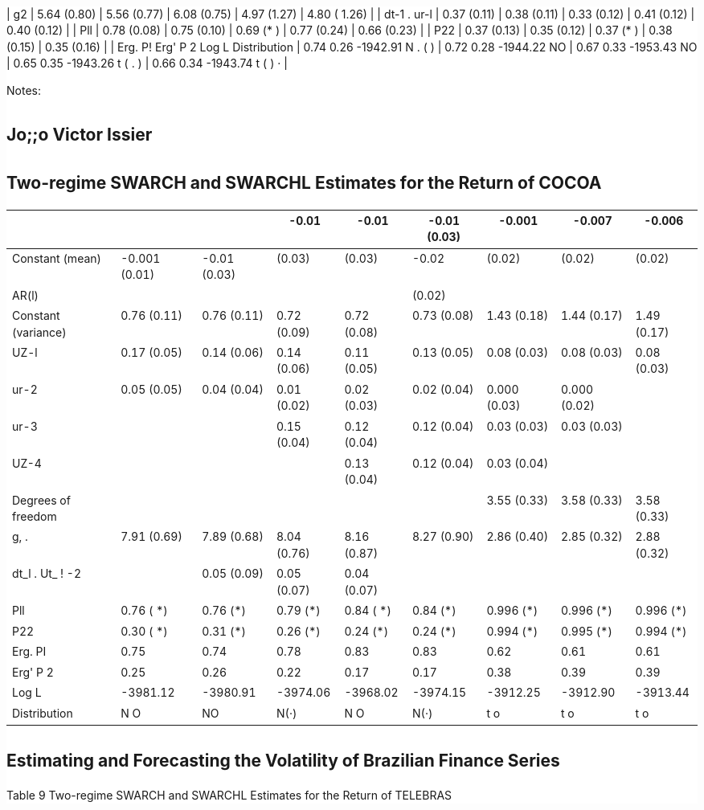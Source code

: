 | g2                                     | 5.64  (0.80)                  | 5.56  (0.77)               | 6.08  (0.75)                 | 4.97  (1.27)                   | 4.80  ( 1.26)                  |
| dt-1  .  ur-l                          | 0.37  (0.11)                  | 0.38  (0.11)               | 0.33  (0.12)                 | 0.41  (0.12)                   | 0.40  (0.12)                   |
| Pll                                    | 0.78  (0.08)                  | 0.75  (0.10)               | 0.69  (* )                   | 0.77  (0.24)                   | 0.66  (0.23)                   |
| P22                                    | 0.37  (0.13)                  | 0.35  (0.12)               | 0.37  (* )                   | 0.38  (0.15)                   | 0.35  (0.16)                   |
| Erg. P!  Erg' P 2  Log L  Distribution | 0.74  0.26  -1942.91  N . ( ) | 0.72  0.28  -1944.22  NO   | 0.67  0.33  -1953.43  NO     | 0.65  0.35  -1943.26  t ( .  ) | 0.66  0.34  -1943.74  t ( )  · |

Notes:

## Jo;;o Victor Issier

## Two-regime SWARCH and SWARCHL Estimates for the Return of COCOA

|                      |                |               | -0.01        | -0.01        | -0.01  (0.03)   | -0.001        | -0.007        | -0.006       |
|----------------------|----------------|---------------|--------------|--------------|-----------------|---------------|---------------|--------------|
| Constant  (mean)     | -0.001  (0.01) | -0.01  (0.03) | (0.03)       | (0.03)       | -0.02           | (0.02)        | (0.02)        | (0.02)       |
| AR(l)                |                |               |              |              | (0.02)          |               |               |              |
| Constant  (variance) | 0.76  (0.11)   | 0.76  (0.11)  | 0.72  (0.09) | 0.72  (0.08) | 0.73  (0.08)    | 1.43  (0.18)  | 1.44  (0.17)  | 1.49  (0.17) |
| UZ-l                 | 0.17  (0.05)   | 0.14  (0.06)  | 0.14  (0.06) | 0.11  (0.05) | 0.13  (0.05)    | 0.08  (0.03)  | 0.08  (0.03)  | 0.08  (0.03) |
| ur-2                 | 0.05  (0.05)   | 0.04  (0.04)  | 0.01  (0.02) | 0.02  (0.03) | 0.02  (0.04)    | 0.000  (0.03) | 0.000  (0.02) |              |
| ur-3                 |                |               | 0.15  (0.04) | 0.12  (0.04) | 0.12  (0.04)    | 0.03  (0.03)  | 0.03  (0.03)  |              |
| UZ-4                 |                |               |              | 0.13  (0.04) | 0.12  (0.04)    | 0.03  (0.04)  |               |              |
| Degrees  of freedom  |                |               |              |              |                 | 3.55  (0.33)  | 3.58  (0.33)  | 3.58  (0.33) |
| g,  .                | 7.91  (0.69)   | 7.89  (0.68)  | 8.04  (0.76) | 8.16  (0.87) | 8.27  (0.90)    | 2.86  (0.40)  | 2.85  (0.32)  | 2.88  (0.32) |
| dt\_l  .  Ut\_ !  -2   |                | 0.05  (0.09)  | 0.05  (0.07) | 0.04  (0.07) |                 |               |               |              |
| Pll                  | 0.76  ( *)     | 0.76  (*)     | 0.79  (*)    | 0.84  ( *)   | 0.84  (*)       | 0.996  (*)    | 0.996  (*)    | 0.996  (*)   |
| P22                  | 0.30  ( *)     | 0.31  (*)     | 0.26  (*)    | 0.24  (*)    | 0.24  (*)       | 0.994  (*)    | 0.995  (*)    | 0.994  (*)   |
| Erg. PI              | 0.75           | 0.74          | 0.78         | 0.83         | 0.83            | 0.62          | 0.61          | 0.61         |
| Erg' P 2             | 0.25           | 0.26          | 0.22         | 0.17         | 0.17            | 0.38          | 0.39          | 0.39         |
| Log L                | -3981.12       | -3980.91      | -3974.06     | -3968.02     | -3974.15        | -3912.25      | -3912.90      | -3913.44     |
| Distribution         | N O            | NO            | N(·)         | N O          | N(·)            | t o           | t o           | t o          |

## Estimating and Forecasting the Volatility of Brazilian Finance Series

Table 9 Two-regime SWARCH and SWARCHL Estimates for  the Return of TELEBRAS
